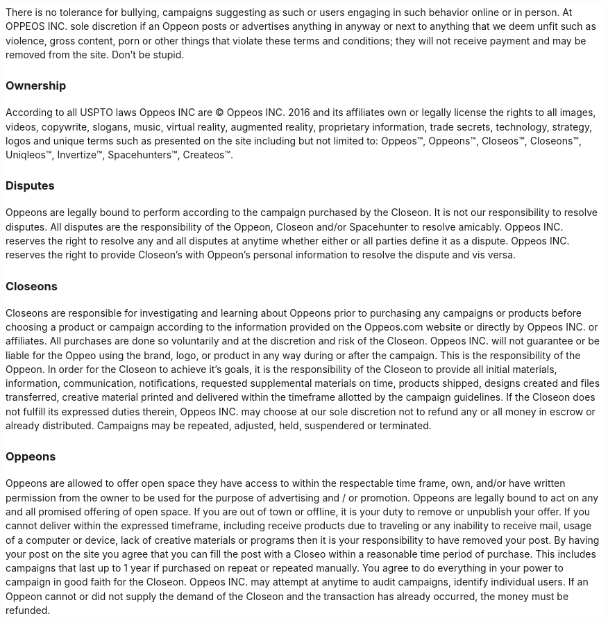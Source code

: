 There is no tolerance for bullying, campaigns suggesting as such or users engaging in such behavior online or in person. 
At OPPEOS INC. sole discretion if an Oppeon posts or advertises anything in anyway or next to anything that we deem unfit such as violence, gross content, porn or other things that violate these terms and conditions; they will not receive payment and may be removed from the site. Don’t be stupid. 

### Ownership

According to all USPTO laws Oppeos INC are © Oppeos INC. 2016 and its affiliates own or legally license the rights to all images, videos, copywrite, slogans, music, virtual reality, augmented reality, proprietary information, trade secrets, technology, strategy, logos and unique terms such as presented on the site including but not limited to: Oppeos™, Oppeons™, Closeos™, Closeons™, Uniqleos™, Invertize™, Spacehunters™, Createos™.

### Disputes

Oppeons are legally bound to perform according to the campaign purchased by the Closeon.  It is not our responsibility to resolve disputes.  All disputes are the responsibility of the Oppeon, Closeon and/or Spacehunter to resolve amicably.  Oppeos INC. reserves the right to resolve any and all disputes at anytime whether either or all parties define it as a dispute. Oppeos INC. reserves the right to provide Closeon’s with Oppeon’s personal information to resolve the dispute and vis versa.  

### Closeons 

Closeons are responsible for investigating and learning about Oppeons prior to purchasing any campaigns or products before choosing a product or campaign according to the information provided on the Oppeos.com website or directly by Oppeos INC. or affiliates.  All purchases are done so voluntarily and at the discretion and risk of the Closeon.  Oppeos INC. will not guarantee or be liable for the Oppeo using the brand, logo, or product in any way during or after the campaign.  This is the responsibility of the Oppeon. In order for the Closeon to achieve it’s goals, it is the responsibility of the Closeon to provide all initial materials, information, communication, notifications, requested supplemental materials on time, products shipped, designs created and files transferred, creative material printed and delivered within the timeframe allotted by the campaign guidelines.  If the Closeon does not fulfill its expressed duties therein, Oppeos INC. may choose at our sole discretion not to refund any or all money in escrow or already distributed. 
Campaigns may be repeated, adjusted, held, suspendered or terminated.  

### Oppeons

Oppeons are allowed to offer open space they have access to within the respectable time frame, own, and/or have written permission from the owner to be used for the purpose of advertising and / or promotion.  Oppeons are legally bound to act on any and all promised offering of open space.  If you are out of town or offline, it is your duty to remove or unpublish your offer.  If you cannot deliver within the expressed timeframe, including receive products due to traveling or any inability to receive mail, usage of a computer or device, lack of creative materials or programs then it is your responsibility to have removed your post.  By having your post on the site you agree that you can fill the post with a Closeo within a reasonable time period of purchase.  This includes campaigns that last up to 1 year if purchased on repeat or repeated manually.  You agree to do everything in your power to campaign in good faith for the Closeon.  Oppeos INC. may attempt at anytime to audit campaigns, identify individual users.  If an Oppeon cannot or did not supply the demand of the Closeon and the transaction has already occurred, the money must be refunded. 

